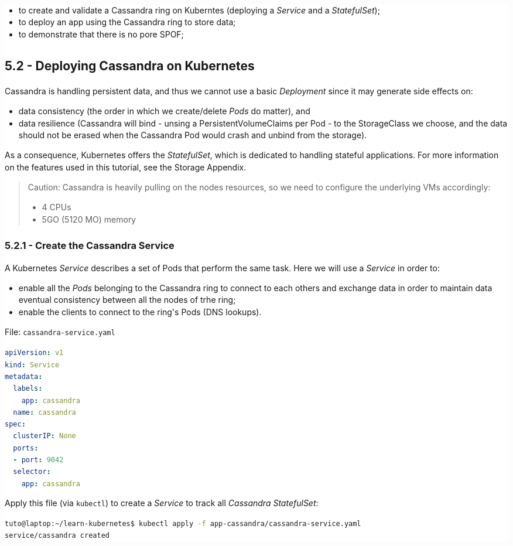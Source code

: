 * to create and validate a Cassandra ring on Kuberntes (deploying a _Service_ and a _StatefulSet_);
* to deploy an app using the Cassandra ring to store data;
* to demonstrate that there is no pore SPOF;


## 5.2 - Deploying Cassandra on Kubernetes

Cassandra is handling persistent data, and thus we cannot use a basic _Deployment_ since it may generate side effects on:

* data consistency (the order in which we create/delete _Pods_ do matter), and
* data resilience (Cassandra will bind - unsing a PersistentVolumeClaims per Pod - to the StorageClass we choose, and the data should not be erased when the Cassandra Pod would crash and unbind from the storage).

As a consequence, Kubernetes offers the _StatefulSet_, which is dedicated to handling stateful applications. For more information on the features used in this tutorial, see the Storage Appendix.

> Caution: Cassandra is heavily pulling on the nodes resources, so we need to configure the underlying VMs accordingly:
> * 4 CPUs
> * 5GO (5120 MO) memory


### 5.2.1 - Create the Cassandra Service

A Kubernetes _Service_ describes a set of Pods that perform the same task. Here we will use a _Service_ in order to:

* enable all the _Pods_ belonging to the Cassandra ring to connect to each others and exchange data in order to maintain data eventual consistency between all the nodes of trhe ring;
* enable the clients to connect to the ring's Pods (DNS lookups).

File: `cassandra-service.yaml`

```yaml
apiVersion: v1
kind: Service
metadata:
  labels:
    app: cassandra
  name: cassandra
spec:
  clusterIP: None
  ports:
  - port: 9042
  selector:
    app: cassandra
```

Apply this file (via `kubectl`) to create a _Service_ to track all _Cassandra StatefulSet_:

```bash
tuto@laptop:~/learn-kubernetes$ kubectl apply -f app-cassandra/cassandra-service.yaml
service/cassandra created
```
